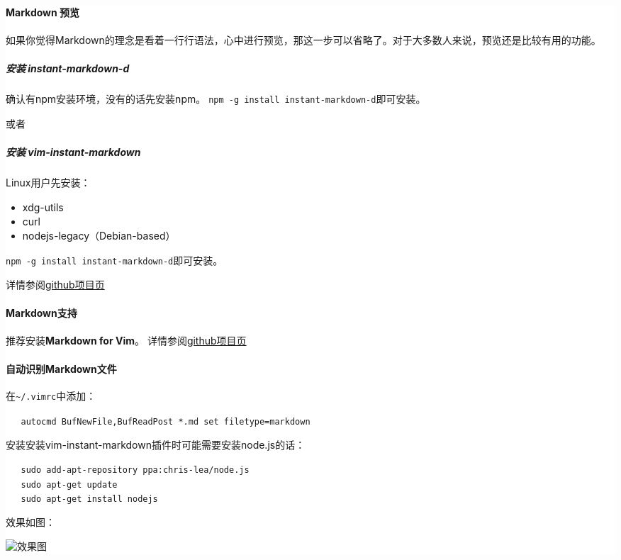 
#### Markdown 预览 ####

如果你觉得Markdown的理念是看着一行行语法，心中进行预览，那这一步可以省略了。对于大多数人来说，预览还是比较有用的功能。

##### 安装 instant-markdown-d #####

确认有npm安装环境，没有的话先安装npm。
`npm -g install instant-markdown-d`即可安装。

或者

##### 安装 vim-instant-markdown #####

Linux用户先安装：
- xdg-utils
- curl
- nodejs-legacy（Debian-based）

`npm -g install instant-markdown-d`即可安装。

详情参阅[github项目页](https://github.com/suan/vim-instant-markdown)


#### Markdown支持 ####

推荐安装**Markdown for Vim**。
详情参阅[github项目页](https://github.com/tamlok/vim-markdown)


#### 自动识别Markdown文件 ####

在`~/.vimrc`中添加：

```
   autocmd BufNewFile,BufReadPost *.md set filetype=markdown
```


安装安装vim-instant-markdown插件时可能需要安装node.js的话：

```
   sudo add-apt-repository ppa:chris-lea/node.js
   sudo apt-get update
   sudo apt-get install nodejs
```



效果如图：

![效果图](https://i.imgur.com/CCgJswE.png)

